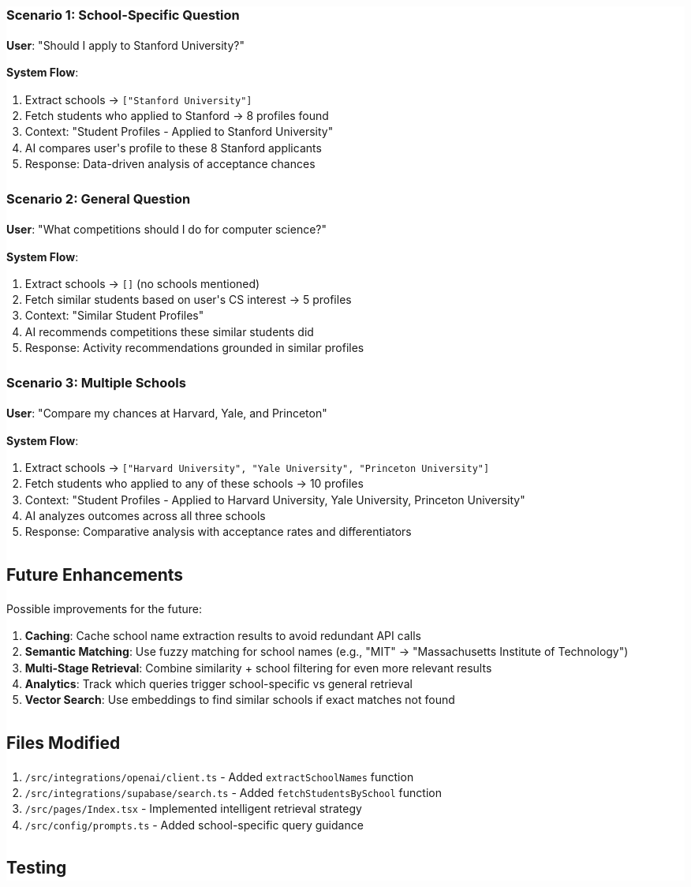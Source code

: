 ### Scenario 1: School-Specific Question

**User**: "Should I apply to Stanford University?"

**System Flow**:
1. Extract schools → `["Stanford University"]`
2. Fetch students who applied to Stanford → 8 profiles found
3. Context: "Student Profiles - Applied to Stanford University"
4. AI compares user's profile to these 8 Stanford applicants
5. Response: Data-driven analysis of acceptance chances

### Scenario 2: General Question

**User**: "What competitions should I do for computer science?"

**System Flow**:
1. Extract schools → `[]` (no schools mentioned)
2. Fetch similar students based on user's CS interest → 5 profiles
3. Context: "Similar Student Profiles"
4. AI recommends competitions these similar students did
5. Response: Activity recommendations grounded in similar profiles

### Scenario 3: Multiple Schools

**User**: "Compare my chances at Harvard, Yale, and Princeton"

**System Flow**:
1. Extract schools → `["Harvard University", "Yale University", "Princeton University"]`
2. Fetch students who applied to any of these schools → 10 profiles
3. Context: "Student Profiles - Applied to Harvard University, Yale University, Princeton University"
4. AI analyzes outcomes across all three schools
5. Response: Comparative analysis with acceptance rates and differentiators

## Future Enhancements

Possible improvements for the future:

1. **Caching**: Cache school name extraction results to avoid redundant API calls
2. **Semantic Matching**: Use fuzzy matching for school names (e.g., "MIT" → "Massachusetts Institute of Technology")
3. **Multi-Stage Retrieval**: Combine similarity + school filtering for even more relevant results
4. **Analytics**: Track which queries trigger school-specific vs general retrieval
5. **Vector Search**: Use embeddings to find similar schools if exact matches not found

## Files Modified

1. `/src/integrations/openai/client.ts` - Added `extractSchoolNames` function
2. `/src/integrations/supabase/search.ts` - Added `fetchStudentsBySchool` function
3. `/src/pages/Index.tsx` - Implemented intelligent retrieval strategy
4. `/src/config/prompts.ts` - Added school-specific query guidance

## Testing
